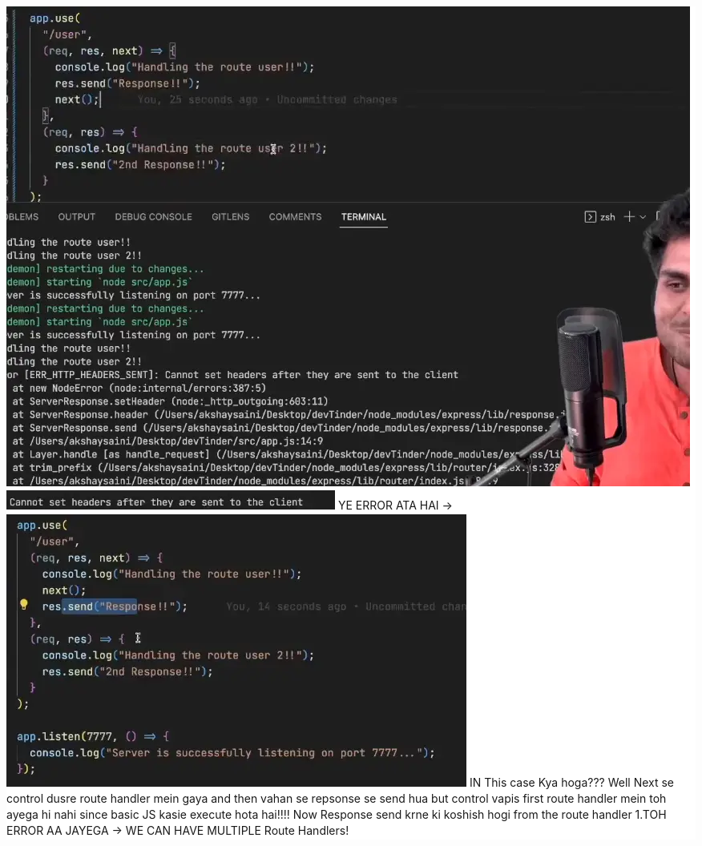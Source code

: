 ![18. Middlewares & Error Handlers-20241017222650738.webp](../../../Images/18.%20Middlewares%20&%20Error%20Handlers-20241017222650738.webp)
![18. Middlewares & Error Handlers-20241017223101262.webp](../../../Images/18.%20Middlewares%20&%20Error%20Handlers-20241017223101262.webp)
YE ERROR ATA HAI
-> ![18. Middlewares & Error Handlers-20241017223148724.webp](../../../Images/18.%20Middlewares%20&%20Error%20Handlers-20241017223148724.webp)
IN This case Kya hoga??? Well Next se control dusre route handler mein gaya and then vahan se repsonse se send hua but control vapis first route handler mein toh ayega hi nahi since basic JS kasie execute hota hai!!!! Now Response send krne ki koshish hogi from the route handler 1.TOH ERROR AA JAYEGA
-> WE CAN HAVE MULTIPLE Route Handlers!
